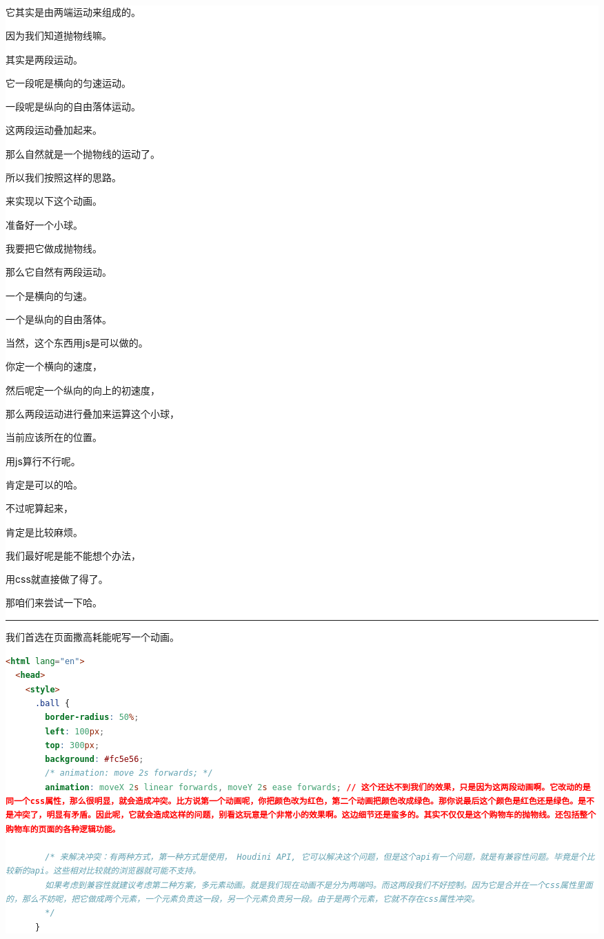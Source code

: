 它其实是由两端运动来组成的。

因为我们知道抛物线嘛。

其实是两段运动。

它一段呢是横向的匀速运动。

一段呢是纵向的自由落体运动。

这两段运动叠加起来。

那么自然就是一个抛物线的运动了。

所以我们按照这样的思路。

来实现以下这个动画。

准备好一个小球。

我要把它做成抛物线。

那么它自然有两段运动。

一个是横向的匀速。

一个是纵向的自由落体。

当然，这个东西用js是可以做的。

你定一个横向的速度，

然后呢定一个纵向的向上的初速度，

那么两段运动进行叠加来运算这个小球，

当前应该所在的位置。

用js算行不行呢。

肯定是可以的哈。

不过呢算起来，

肯定是比较麻烦。

我们最好呢是能不能想个办法，

用css就直接做了得了。

那咱们来尝试一下哈。

---

我们首选在页面撒高耗能呢写一个动画。

```html
<html lang="en">
  <head>
    <style>
      .ball {
        border-radius: 50%;
        left: 100px;
        top: 300px;
        background: #fc5e56;
        /* animation: move 2s forwards; */
        animation: moveX 2s linear forwards, moveY 2s ease forwards; // 这个还达不到我们的效果，只是因为这两段动画啊。它改动的是同一个css属性，那么很明显，就会造成冲突。比方说第一个动画呢，你把颜色改为红色，第二个动画把颜色改成绿色。那你说最后这个颜色是红色还是绿色。是不是冲突了，明显有矛盾。因此呢，它就会造成这样的问题，别看这玩意是个非常小的效果啊。这边细节还是蛮多的。其实不仅仅是这个购物车的抛物线。还包括整个购物车的页面的各种逻辑功能。

        /* 来解决冲突：有两种方式，第一种方式是使用， Houdini API, 它可以解决这个问题，但是这个api有一个问题，就是有兼容性问题。毕竟是个比较新的api。这些相对比较就的浏览器就可能不支持。
        如果考虑到兼容性就建议考虑第二种方案，多元素动画。就是我们现在动画不是分为两端吗。而这两段我们不好控制。因为它是合并在一个css属性里面的，那么不妨呢，把它做成两个元素，一个元素负责这一段，另一个元素负责另一段。由于是两个元素，它就不存在css属性冲突。
        */
      }
```